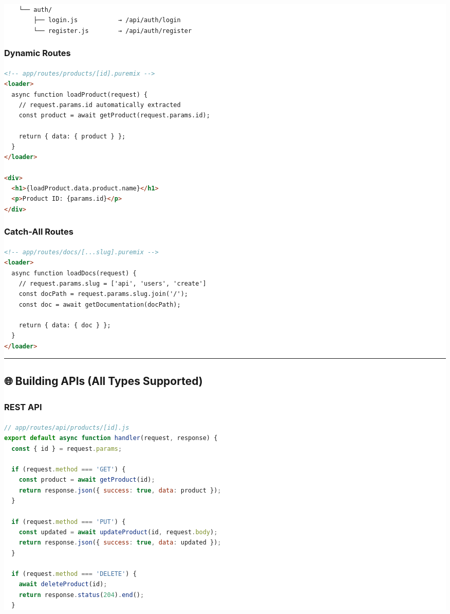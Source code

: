 ```
    └── auth/
        ├── login.js           → /api/auth/login
        └── register.js        → /api/auth/register
```

### Dynamic Routes

```html
<!-- app/routes/products/[id].puremix -->
<loader>
  async function loadProduct(request) {
    // request.params.id automatically extracted
    const product = await getProduct(request.params.id);

    return { data: { product } };
  }
</loader>

<div>
  <h1>{loadProduct.data.product.name}</h1>
  <p>Product ID: {params.id}</p>
</div>
```

### Catch-All Routes

```html
<!-- app/routes/docs/[...slug].puremix -->
<loader>
  async function loadDocs(request) {
    // request.params.slug = ['api', 'users', 'create']
    const docPath = request.params.slug.join('/');
    const doc = await getDocumentation(docPath);

    return { data: { doc } };
  }
</loader>
```

---

## 🌐 Building APIs (All Types Supported)

### REST API

```javascript
// app/routes/api/products/[id].js
export default async function handler(request, response) {
  const { id } = request.params;

  if (request.method === 'GET') {
    const product = await getProduct(id);
    return response.json({ success: true, data: product });
  }

  if (request.method === 'PUT') {
    const updated = await updateProduct(id, request.body);
    return response.json({ success: true, data: updated });
  }

  if (request.method === 'DELETE') {
    await deleteProduct(id);
    return response.status(204).end();
  }
```